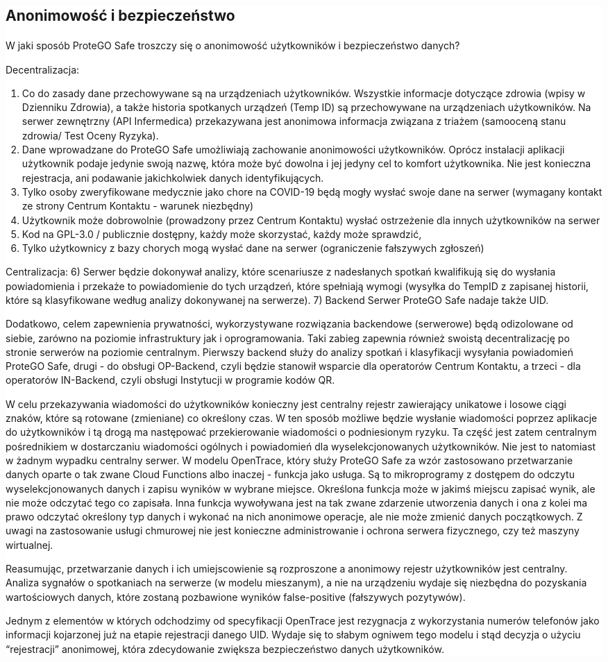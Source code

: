 ## Anonimowość i bezpieczeństwo

W jaki sposób ProteGO Safe troszczy się o anonimowość użytkowników i bezpieczeństwo danych?

Decentralizacja:
1) Co do zasady dane przechowywane są  na urządzeniach użytkowników. Wszystkie informacje dotyczące zdrowia (wpisy w Dzienniku Zdrowia), a także historia spotkanych urządzeń (Temp ID) są przechowywane na urządzeniach użytkowników. Na serwer zewnętrzny (API Infermedica) przekazywana jest anonimowa informacja związana z triażem (samooceną stanu zdrowia/ Test Oceny Ryzyka). 
2) Dane wprowadzane do ProteGO Safe umożliwiają zachowanie anonimowości użytkowników. Oprócz instalacji aplikacji użytkownik podaje jedynie swoją nazwę, która może być dowolna i jej jedyny cel to komfort użytkownika. Nie jest konieczna rejestracja, ani podawanie jakichkolwiek danych identyfikujących. 
3) Tylko osoby zweryfikowane medycznie jako chore na COVID-19 będą mogły wysłać swoje dane na serwer (wymagany kontakt ze strony Centrum Kontaktu - warunek niezbędny)
4) Użytkownik może dobrowolnie (prowadzony przez Centrum Kontaktu) wysłać ostrzeżenie dla innych użytkowników na serwer
5) Kod na GPL-3.0 / publicznie dostępny, każdy może skorzystać, każdy może sprawdzić,
6) Tylko użytkownicy z bazy chorych mogą wysłać dane na serwer (ograniczenie fałszywych zgłoszeń)
 
Centralizacja:
6) Serwer będzie dokonywał analizy, które scenariusze z nadesłanych spotkań kwalifikują się do wysłania powiadomienia i przekaże to powiadomienie do tych urządzeń, które spełniają wymogi (wysyłka do TempID z zapisanej historii, które są klasyfikowane według analizy dokonywanej na serwerze). 
7) Backend Serwer ProteGO Safe nadaje także UID.
  
Dodatkowo, celem zapewnienia prywatności, wykorzystywane rozwiązania backendowe (serwerowe) będą odizolowane od siebie, zarówno na poziomie infrastruktury jak i oprogramowania. Taki zabieg zapewnia również swoistą decentralizację po stronie serwerów na poziomie centralnym.  Pierwszy backend służy do analizy spotkań i klasyfikacji wysyłania powiadomień ProteGO Safe, drugi - do obsługi OP-Backend, czyli będzie stanowił wsparcie dla operatorów Centrum Kontaktu, a trzeci - dla operatorów IN-Backend, czyli obsługi Instytucji w programie kodów QR. 
 
W celu przekazywania wiadomości do użytkowników konieczny jest centralny rejestr zawierający unikatowe i losowe ciągi znaków, które są rotowane (zmieniane) co określony czas. W ten sposób możliwe będzie wysłanie wiadomości poprzez aplikacje do użytkowników i tą drogą ma następować przekierowanie wiadomości o podniesionym ryzyku. Ta część jest zatem centralnym pośrednikiem w dostarczaniu wiadomości ogólnych i powiadomień dla wyselekcjonowanych użytkowników. Nie jest to natomiast w żadnym wypadku centralny serwer. W modelu OpenTrace, który służy ProteGO Safe za wzór zastosowano przetwarzanie danych oparte o tak zwane Cloud Functions albo inaczej - funkcja jako usługa. Są to mikroprogramy z dostępem do odczytu wyselekcjonowanych danych i zapisu wyników w wybrane miejsce. Określona funkcja może w jakimś miejscu zapisać wynik, ale nie może odczytać tego co zapisała. Inna funkcja wywoływana jest na tak zwane zdarzenie utworzenia danych i ona z kolei ma prawo odczytać określony typ danych i wykonać na nich anonimowe operacje, ale nie może zmienić danych początkowych. Z uwagi na zastosowanie usługi chmurowej nie jest konieczne administrowanie i ochrona serwera fizycznego, czy też maszyny wirtualnej. 
 
Reasumując, przetwarzanie danych i ich umiejscowienie są rozproszone a anonimowy rejestr użytkowników jest centralny. Analiza sygnałów o spotkaniach na serwerze (w modelu mieszanym), a nie na urządzeniu wydaje się niezbędna do pozyskania wartościowych danych, które zostaną pozbawione wyników false-positive (fałszywych pozytywów).
 
Jednym z elementów w których odchodzimy od specyfikacji OpenTrace jest rezygnacja z wykorzystania numerów telefonów jako  informacji kojarzonej już na etapie rejestracji danego UID.
Wydaje się to słabym ogniwem tego modelu i stąd decyzja o użyciu “rejestracji” anonimowej, która zdecydowanie zwiększa bezpieczeństwo danych użytkowników.
 
